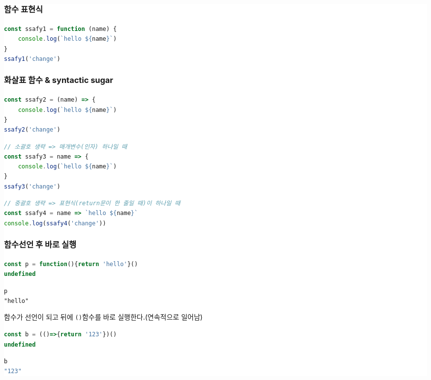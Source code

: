

### 함수 표현식

```javascript
const ssafy1 = function (name) {
    console.log(`hello ${name}`)
}
ssafy1('change')
```



### 화살표 함수 & syntactic sugar

```javascript
const ssafy2 = (name) => {
    console.log(`hello ${name}`)
}
ssafy2('change')
```

```javascript
// 소괄호 생략 => 매개변수(인자) 하나일 때
const ssafy3 = name => {
    console.log(`hello ${name}`)
}
ssafy3('change')
```

```javascript
// 중괄호 생략 => 표현식(return문이 한 줄일 때)이 하나일 때
const ssafy4 = name => `hello ${name}`
console.log(ssafy4('change'))
```



### 함수선언 후 바로 실행

```javascript
const p = function(){return 'hello'}()
undefined
```

```
p
"hello"
```

함수가 선언이 되고 뒤에 `()`함수를 바로 실행한다.(연속적으로 일어남)



```javascript
const b = (()=>{return '123'})()
undefined
```

```javascript
b
"123"
```
